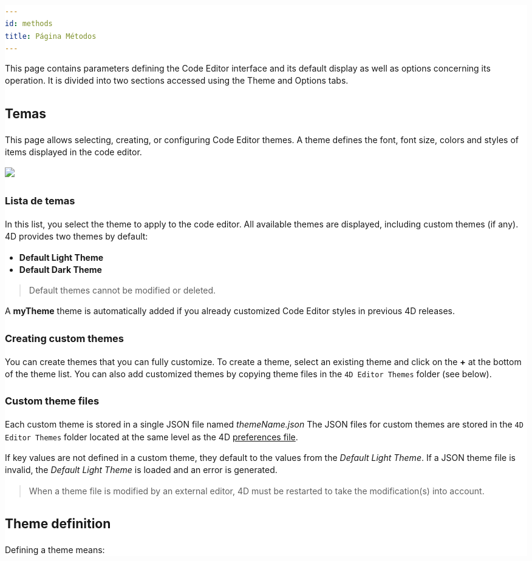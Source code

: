 ```yaml
---
id: methods
title: Página Métodos
---
```


This page contains parameters defining the Code Editor interface and its default display as well as options concerning its operation. It is divided into two sections accessed using the Theme and Options tabs.

## Temas

This page allows selecting, creating, or configuring Code Editor themes. A theme defines the font, font size, colors and styles of items displayed in the code editor.

![](../assets/en/Preferences/themes.png)

### Lista de temas

In this list, you select the theme to apply to the code editor. All available themes are displayed, including custom themes (if any). 4D provides two themes by default:

*   **Default Light Theme**
*   **Default Dark Theme**

> Default themes cannot be modified or deleted.

A **myTheme** theme is automatically added if you already customized Code Editor styles in previous 4D releases.

### Creating custom themes

You can create themes that you can fully customize. To create a theme, select an existing theme and click on the **+** at the bottom of the theme list. You can also add customized themes by copying theme files in the `4D Editor Themes` folder (see below).

### Custom theme files

Each custom theme is stored in a single JSON file named *themeName.json* The JSON files for custom themes are stored in the `4D Editor Themes` folder located at the same level as the 4D [preferences file](overview.md#storage).

If key values are not defined in a custom theme, they default to the values from the *Default Light Theme*. If a JSON theme file is invalid, the *Default Light Theme* is loaded and an error is generated.

> When a theme file is modified by an external editor, 4D must be restarted to take the modification(s) into account.

## Theme definition

Defining a theme means:
